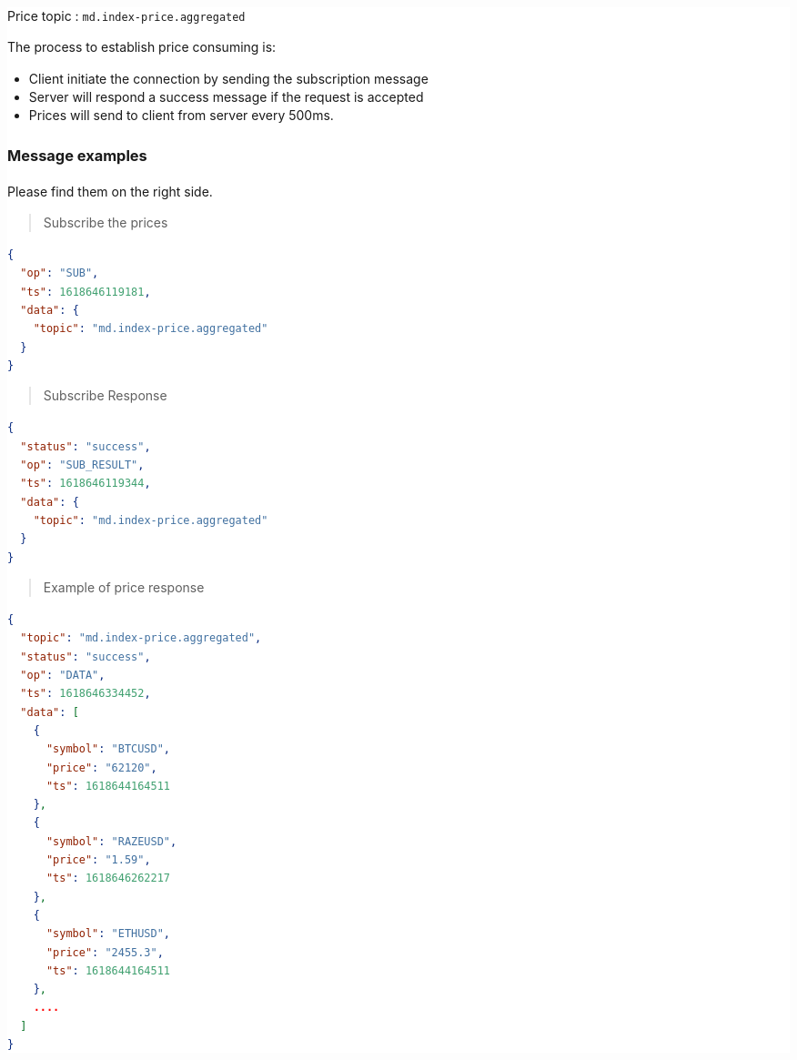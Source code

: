 Price topic : `md.index-price.aggregated`

The process to establish price consuming is:

* Client initiate the connection by sending the subscription message
* Server will respond a success message if the request is accepted
* Prices will send to client from server every 500ms.

### Message examples

Please find them on the right side.

> Subscribe the prices

```json
{
  "op": "SUB",
  "ts": 1618646119181,
  "data": {
    "topic": "md.index-price.aggregated"
  }
}
```

> Subscribe Response

```json
{
  "status": "success",
  "op": "SUB_RESULT",
  "ts": 1618646119344,
  "data": {
    "topic": "md.index-price.aggregated"
  }
}
```

> Example of price response

```json
{
  "topic": "md.index-price.aggregated",
  "status": "success",
  "op": "DATA",
  "ts": 1618646334452,
  "data": [
    {
      "symbol": "BTCUSD",
      "price": "62120",
      "ts": 1618644164511
    },
    {
      "symbol": "RAZEUSD",
      "price": "1.59",
      "ts": 1618646262217
    },
    {
      "symbol": "ETHUSD",
      "price": "2455.3",
      "ts": 1618644164511
    },
    ....
  ]
}
```
